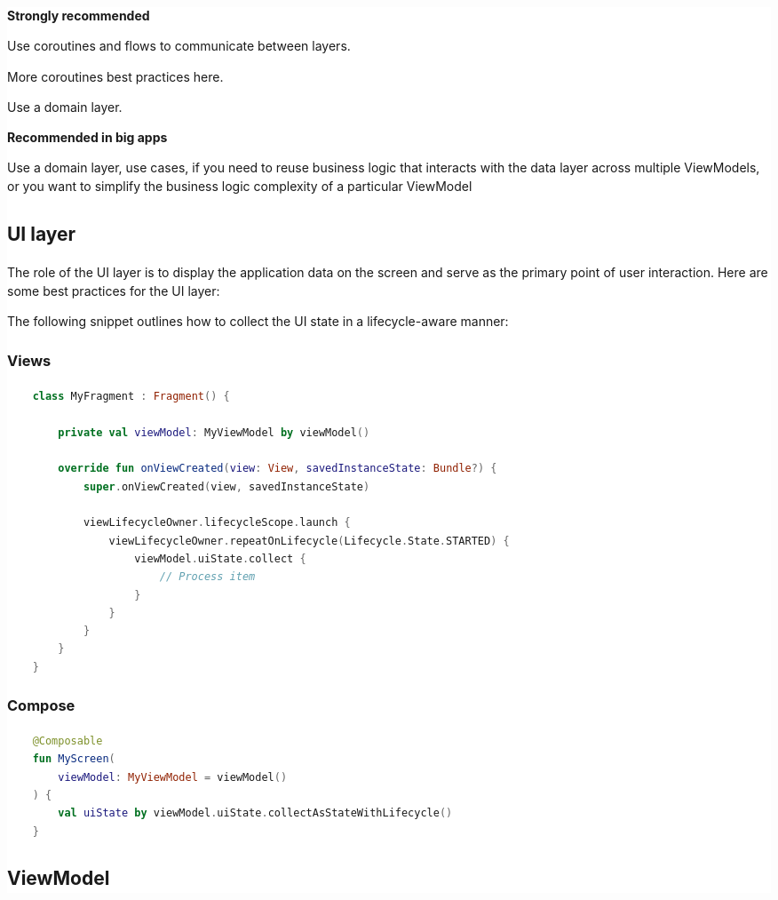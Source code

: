 **Strongly recommended**

Use coroutines and flows to communicate between layers.

More coroutines best practices here.

Use a domain layer.

**Recommended in big apps**

Use a domain layer, use cases, if you need to reuse business logic that interacts with the data layer across multiple ViewModels, or you want to simplify the business logic complexity of a particular ViewModel

UI layer
--------

The role of the UI layer is to display the application data on the screen and serve as the primary point of user interaction. Here are some best practices for the UI layer:

The following snippet outlines how to collect the UI state in a lifecycle-aware manner:

### Views

```kotlin
    class MyFragment : Fragment() {
    
        private val viewModel: MyViewModel by viewModel()
    
        override fun onViewCreated(view: View, savedInstanceState: Bundle?) {
            super.onViewCreated(view, savedInstanceState)
    
            viewLifecycleOwner.lifecycleScope.launch {
                viewLifecycleOwner.repeatOnLifecycle(Lifecycle.State.STARTED) {
                    viewModel.uiState.collect {
                        // Process item
                    }
                }
            }
        }
    }
```

### Compose

```kotlin
    @Composable
    fun MyScreen(
        viewModel: MyViewModel = viewModel()
    ) {
        val uiState by viewModel.uiState.collectAsStateWithLifecycle()
    }
```

ViewModel
---------
